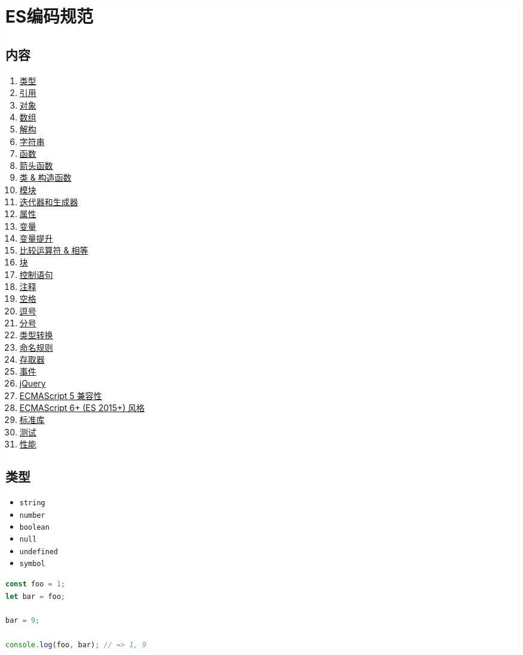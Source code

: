 # ES编码规范

## 内容

1. [类型](#类型)
2. [引用](#引用)
3. [对象](#对象)
4. [数组](#数组)
5. [解构](#解构)
6. [字符串](#字符串)
7. [函数](#函数)
8. [箭头函数](#箭头函数)
9. [类 & 构造函数](#类&构造函数)
10. [模块](#模块)
11. [迭代器和生成器](#迭代器和生成器)
12. [属性](#属性)
13. [变量](#变量)
14. [变量提升](#变量提升)
15. [比较运算符 & 相等](#比较运算符&相等)
16. [块](#块)
17. [控制语句](#控制语句)
18. [注释](#注释)
19. [空格](#空格)
20. [逗号](#逗号)
21. [分号](#分号)
22. [类型转换](#类型转换)
23. [命名规则](#命名规则)
24. [存取器](#存取器)
25. [事件](#事件)
26. [jQuery](#jquery)
27. [ECMAScript 5 兼容性](#ECMAScript5兼容性)
28. [ECMAScript 6+ (ES 2015+) 风格](#ECMAScript6+(ES2015+)风格)
29. [标准库](#标准库)
30. [测试](#测试)
31. [性能](#性能)

## 类型

- `string`
- `number`
- `boolean`
- `null`
- `undefined`
- `symbol`

```javascript
const foo = 1;
let bar = foo;

bar = 9;

console.log(foo, bar); // => 1, 9
```

